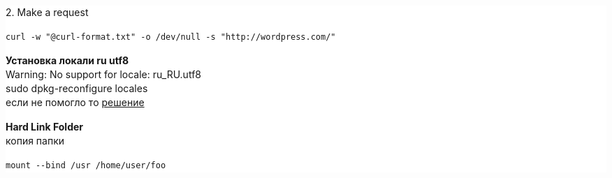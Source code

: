   
2\. Make a request

    curl -w "@curl-format.txt" -o /dev/null -s "http://wordpress.com/"

**Установка локали ru utf8**  
Warning: No support for locale: ru\_RU.utf8  
sudo dpkg-reconfigure locales  
если не помогло то [решение](https://web.archive.org/web/20210123173754/http://www.openkazan.info/linuxmint-warning-locale)

**Hard Link Folder**  
копия папки

    mount --bind /usr /home/user/foo
